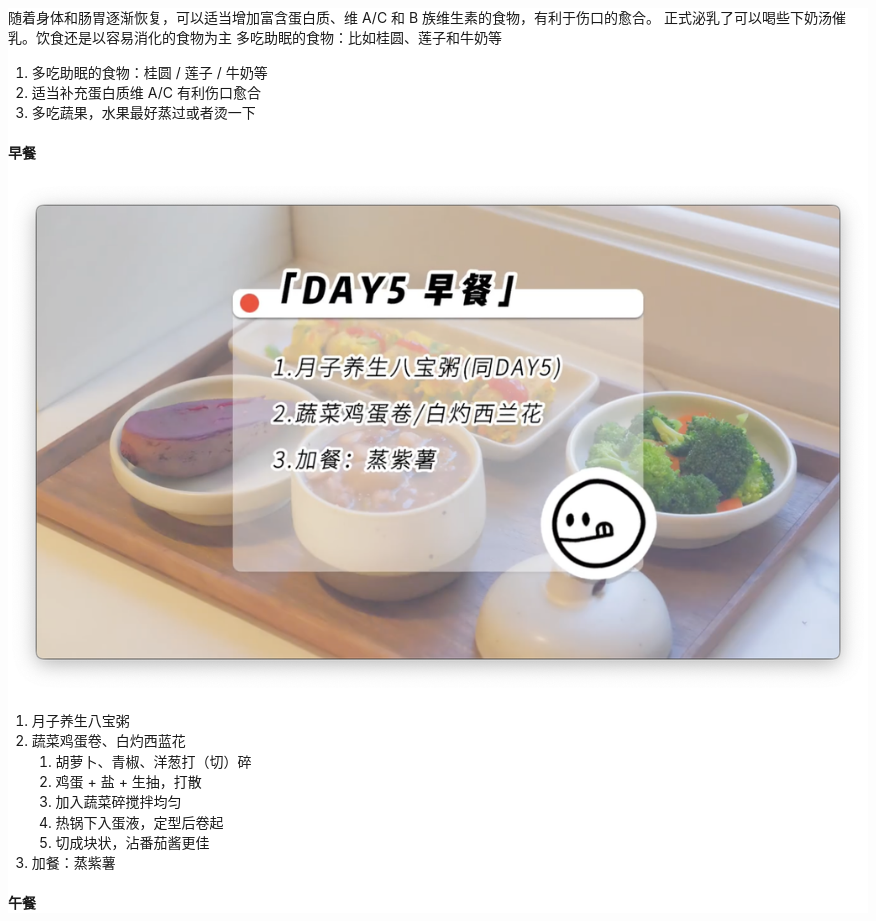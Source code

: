 随着身体和肠胃逐渐恢复，可以适当增加富含蛋白质、维 A/C 和 B 族维生素的食物，有利于伤口的愈合。
正式泌乳了可以喝些下奶汤催乳。饮食还是以容易消化的食物为主
多吃助眠的食物：比如桂圆、莲子和牛奶等

1. 多吃助眠的食物：桂圆 / 莲子 / 牛奶等
2. 适当补充蛋白质维 A/C 有利伤口愈合
3. 多吃蔬果，水果最好蒸过或者烫一下

#### 早餐

![image-20231113102443157](assets/image-20231113102443157.png)


1. 月子养生八宝粥
2. 蔬菜鸡蛋卷、白灼西蓝花
   1. 胡萝卜、青椒、洋葱打（切）碎
   2. 鸡蛋 + 盐 + 生抽，打散
   3. 加入蔬菜碎搅拌均匀
   4. 热锅下入蛋液，定型后卷起
   5. 切成块状，沾番茄酱更佳
3. 加餐：蒸紫薯

#### 午餐
